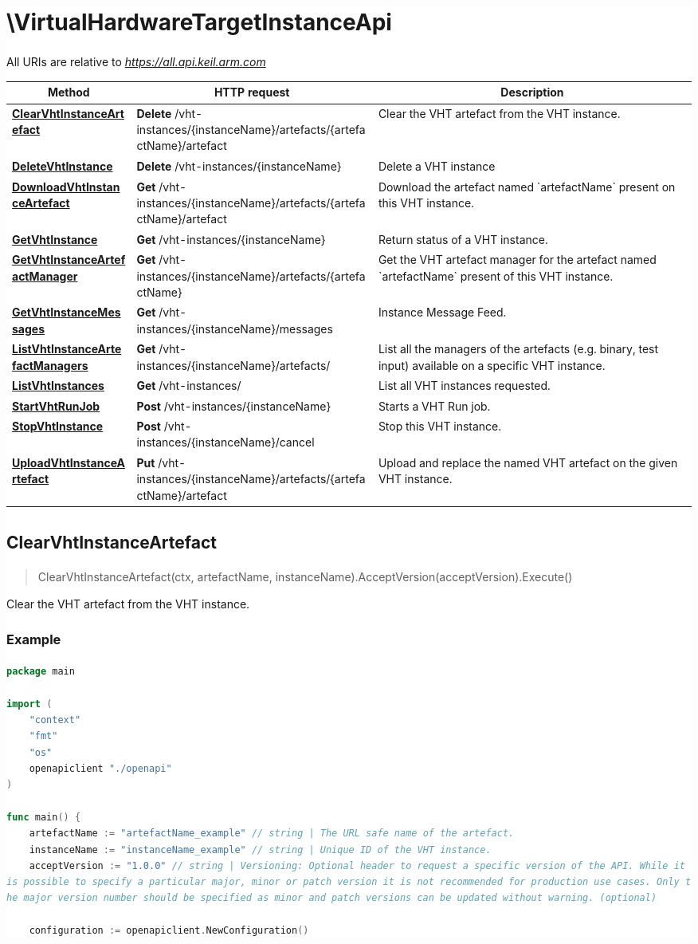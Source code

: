 
# \VirtualHardwareTargetInstanceApi

All URIs are relative to *https://all.api.keil.arm.com*

Method | HTTP request | Description
------------- | ------------- | -------------
[**ClearVhtInstanceArtefact**](VirtualHardwareTargetInstanceApi.md#ClearVhtInstanceArtefact) | **Delete** /vht-instances/{instanceName}/artefacts/{artefactName}/artefact | Clear the VHT artefact from the VHT instance.
[**DeleteVhtInstance**](VirtualHardwareTargetInstanceApi.md#DeleteVhtInstance) | **Delete** /vht-instances/{instanceName} | Delete a VHT instance
[**DownloadVhtInstanceArtefact**](VirtualHardwareTargetInstanceApi.md#DownloadVhtInstanceArtefact) | **Get** /vht-instances/{instanceName}/artefacts/{artefactName}/artefact | Download the artefact named &#x60;artefactName&#x60; present on this VHT instance.
[**GetVhtInstance**](VirtualHardwareTargetInstanceApi.md#GetVhtInstance) | **Get** /vht-instances/{instanceName} | Return status of a VHT instance.
[**GetVhtInstanceArtefactManager**](VirtualHardwareTargetInstanceApi.md#GetVhtInstanceArtefactManager) | **Get** /vht-instances/{instanceName}/artefacts/{artefactName} | Get the VHT artefact manager for the artefact named &#x60;artefactName&#x60; present of this VHT instance.
[**GetVhtInstanceMessages**](VirtualHardwareTargetInstanceApi.md#GetVhtInstanceMessages) | **Get** /vht-instances/{instanceName}/messages | Instance Message Feed.
[**ListVhtInstanceArtefactManagers**](VirtualHardwareTargetInstanceApi.md#ListVhtInstanceArtefactManagers) | **Get** /vht-instances/{instanceName}/artefacts/ | List all the managers of the artefacts (e.g. binary, test input) available on a specific VHT instance.
[**ListVhtInstances**](VirtualHardwareTargetInstanceApi.md#ListVhtInstances) | **Get** /vht-instances/ | List all VHT instances requested.
[**StartVhtRunJob**](VirtualHardwareTargetInstanceApi.md#StartVhtRunJob) | **Post** /vht-instances/{instanceName} | Starts a VHT Run job.
[**StopVhtInstance**](VirtualHardwareTargetInstanceApi.md#StopVhtInstance) | **Post** /vht-instances/{instanceName}/cancel | Stop this VHT instance.
[**UploadVhtInstanceArtefact**](VirtualHardwareTargetInstanceApi.md#UploadVhtInstanceArtefact) | **Put** /vht-instances/{instanceName}/artefacts/{artefactName}/artefact | Upload and replace the named VHT artefact on the given VHT instance.



## ClearVhtInstanceArtefact

> ClearVhtInstanceArtefact(ctx, artefactName, instanceName).AcceptVersion(acceptVersion).Execute()

Clear the VHT artefact from the VHT instance.



### Example

```go
package main

import (
    "context"
    "fmt"
    "os"
    openapiclient "./openapi"
)

func main() {
    artefactName := "artefactName_example" // string | The URL safe name of the artefact.
    instanceName := "instanceName_example" // string | Unique ID of the VHT instance.
    acceptVersion := "1.0.0" // string | Versioning: Optional header to request a specific version of the API. While it is possible to specify a particular major, minor or patch version it is not recommended for production use cases. Only the major version number should be specified as minor and patch versions can be updated without warning. (optional)

    configuration := openapiclient.NewConfiguration()
```